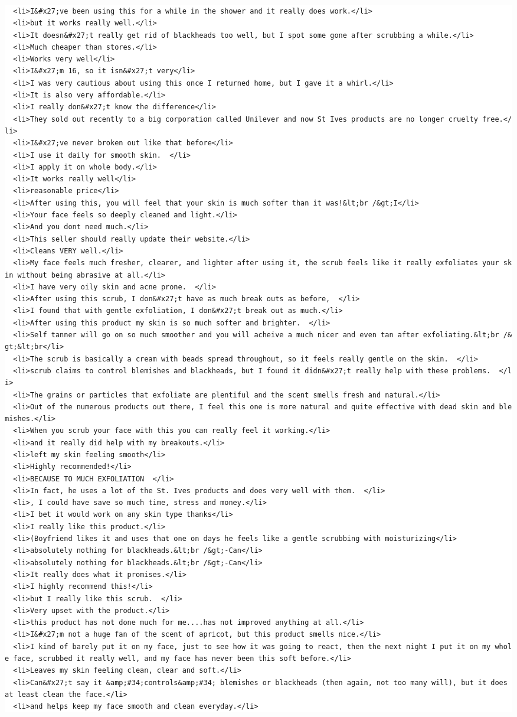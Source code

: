       <li>I&#x27;ve been using this for a while in the shower and it really does work.</li>
      <li>but it works really well.</li>
      <li>It doesn&#x27;t really get rid of blackheads too well, but I spot some gone after scrubbing a while.</li>
      <li>Much cheaper than stores.</li>
      <li>Works very well</li>
      <li>I&#x27;m 16, so it isn&#x27;t very</li>
      <li>I was very cautious about using this once I returned home, but I gave it a whirl.</li>
      <li>It is also very affordable.</li>
      <li>I really don&#x27;t know the difference</li>
      <li>They sold out recently to a big corporation called Unilever and now St Ives products are no longer cruelty free.</li>
      <li>I&#x27;ve never broken out like that before</li>
      <li>I use it daily for smooth skin.  </li>
      <li>I apply it on whole body.</li>
      <li>It works really well</li>
      <li>reasonable price</li>
      <li>After using this, you will feel that your skin is much softer than it was!&lt;br /&gt;I</li>
      <li>Your face feels so deeply cleaned and light.</li>
      <li>And you dont need much.</li>
      <li>This seller should really update their website.</li>
      <li>Cleans VERY well.</li>
      <li>My face feels much fresher, clearer, and lighter after using it, the scrub feels like it really exfoliates your skin without being abrasive at all.</li>
      <li>I have very oily skin and acne prone.  </li>
      <li>After using this scrub, I don&#x27;t have as much break outs as before,  </li>
      <li>I found that with gentle exfoliation, I don&#x27;t break out as much.</li>
      <li>After using this product my skin is so much softer and brighter.  </li>
      <li>Self tanner will go on so much smoother and you will acheive a much nicer and even tan after exfoliating.&lt;br /&gt;&lt;br</li>
      <li>The scrub is basically a cream with beads spread throughout, so it feels really gentle on the skin.  </li>
      <li>scrub claims to control blemishes and blackheads, but I found it didn&#x27;t really help with these problems.  </li>
      <li>The grains or particles that exfoliate are plentiful and the scent smells fresh and natural.</li>
      <li>Out of the numerous products out there, I feel this one is more natural and quite effective with dead skin and blemishes.</li>
      <li>When you scrub your face with this you can really feel it working.</li>
      <li>and it really did help with my breakouts.</li>
      <li>left my skin feeling smooth</li>
      <li>Highly recommended!</li>
      <li>BECAUSE TO MUCH EXFOLIATION  </li>
      <li>In fact, he uses a lot of the St. Ives products and does very well with them.  </li>
      <li>, I could have save so much time, stress and money.</li>
      <li>I bet it would work on any skin type thanks</li>
      <li>I really like this product.</li>
      <li>(Boyfriend likes it and uses that one on days he feels like a gentle scrubbing with moisturizing</li>
      <li>absolutely nothing for blackheads.&lt;br /&gt;-Can</li>
      <li>absolutely nothing for blackheads.&lt;br /&gt;-Can</li>
      <li>It really does what it promises.</li>
      <li>I highly recommend this!</li>
      <li>but I really like this scrub.  </li>
      <li>Very upset with the product.</li>
      <li>this product has not done much for me....has not improved anything at all.</li>
      <li>I&#x27;m not a huge fan of the scent of apricot, but this product smells nice.</li>
      <li>I kind of barely put it on my face, just to see how it was going to react, then the next night I put it on my whole face, scrubbed it really well, and my face has never been this soft before.</li>
      <li>Leaves my skin feeling clean, clear and soft.</li>
      <li>Can&#x27;t say it &amp;#34;controls&amp;#34; blemishes or blackheads (then again, not too many will), but it does at least clean the face.</li>
      <li>and helps keep my face smooth and clean everyday.</li>
